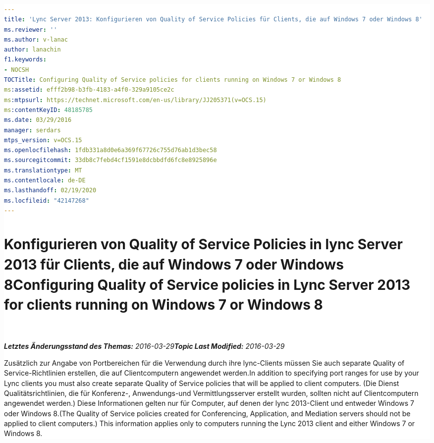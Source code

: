 ```yaml
---
title: 'Lync Server 2013: Konfigurieren von Quality of Service Policies für Clients, die auf Windows 7 oder Windows 8'
ms.reviewer: ''
ms.author: v-lanac
author: lanachin
f1.keywords:
- NOCSH
TOCTitle: Configuring Quality of Service policies for clients running on Windows 7 or Windows 8
ms:assetid: efff2b98-b3fb-4183-a4f0-329a9105ce2c
ms:mtpsurl: https://technet.microsoft.com/en-us/library/JJ205371(v=OCS.15)
ms:contentKeyID: 48185785
ms.date: 03/29/2016
manager: serdars
mtps_version: v=OCS.15
ms.openlocfilehash: 1fdb331a8d0e6a369f67726c755d76ab1d3bec58
ms.sourcegitcommit: 33db8c7febd4cf1591e8dcbbdfd6fc8e8925896e
ms.translationtype: MT
ms.contentlocale: de-DE
ms.lasthandoff: 02/19/2020
ms.locfileid: "42147268"
---
```

<div data-xmlns="http://www.w3.org/1999/xhtml">

<div class="topic" data-xmlns="http://www.w3.org/1999/xhtml" data-msxsl="urn:schemas-microsoft-com:xslt" data-cs="http://msdn.microsoft.com/">

<div data-asp="https://msdn2.microsoft.com/asp">

# <a name="configuring-quality-of-service-policies-in-lync-server-2013-for-clients-running-on-windows-7-or-windows-8"></a><span data-ttu-id="2380b-102">Konfigurieren von Quality of Service Policies in lync Server 2013 für Clients, die auf Windows 7 oder Windows 8</span><span class="sxs-lookup"><span data-stu-id="2380b-102">Configuring Quality of Service policies in Lync Server 2013 for clients running on Windows 7 or Windows 8</span></span>

</div>

<div id="mainSection">

<div id="mainBody">

<span> </span>

<span data-ttu-id="2380b-103">_**Letztes Änderungsstand des Themas:** 2016-03-29_</span><span class="sxs-lookup"><span data-stu-id="2380b-103">_**Topic Last Modified:** 2016-03-29_</span></span>

<span data-ttu-id="2380b-104">Zusätzlich zur Angabe von Portbereichen für die Verwendung durch ihre lync-Clients müssen Sie auch separate Quality of Service-Richtlinien erstellen, die auf Clientcomputern angewendet werden.</span><span class="sxs-lookup"><span data-stu-id="2380b-104">In addition to specifying port ranges for use by your Lync clients you must also create separate Quality of Service policies that will be applied to client computers.</span></span> <span data-ttu-id="2380b-105">(Die Dienst Qualitätsrichtlinien, die für Konferenz-, Anwendungs-und Vermittlungsserver erstellt wurden, sollten nicht auf Clientcomputern angewendet werden.) Diese Informationen gelten nur für Computer, auf denen der lync 2013-Client und entweder Windows 7 oder Windows 8.</span><span class="sxs-lookup"><span data-stu-id="2380b-105">(The Quality of Service policies created for Conferencing, Application, and Mediation servers should not be applied to client computers.) This information applies only to computers running the Lync 2013 client and either Windows 7 or Windows 8.</span></span>
